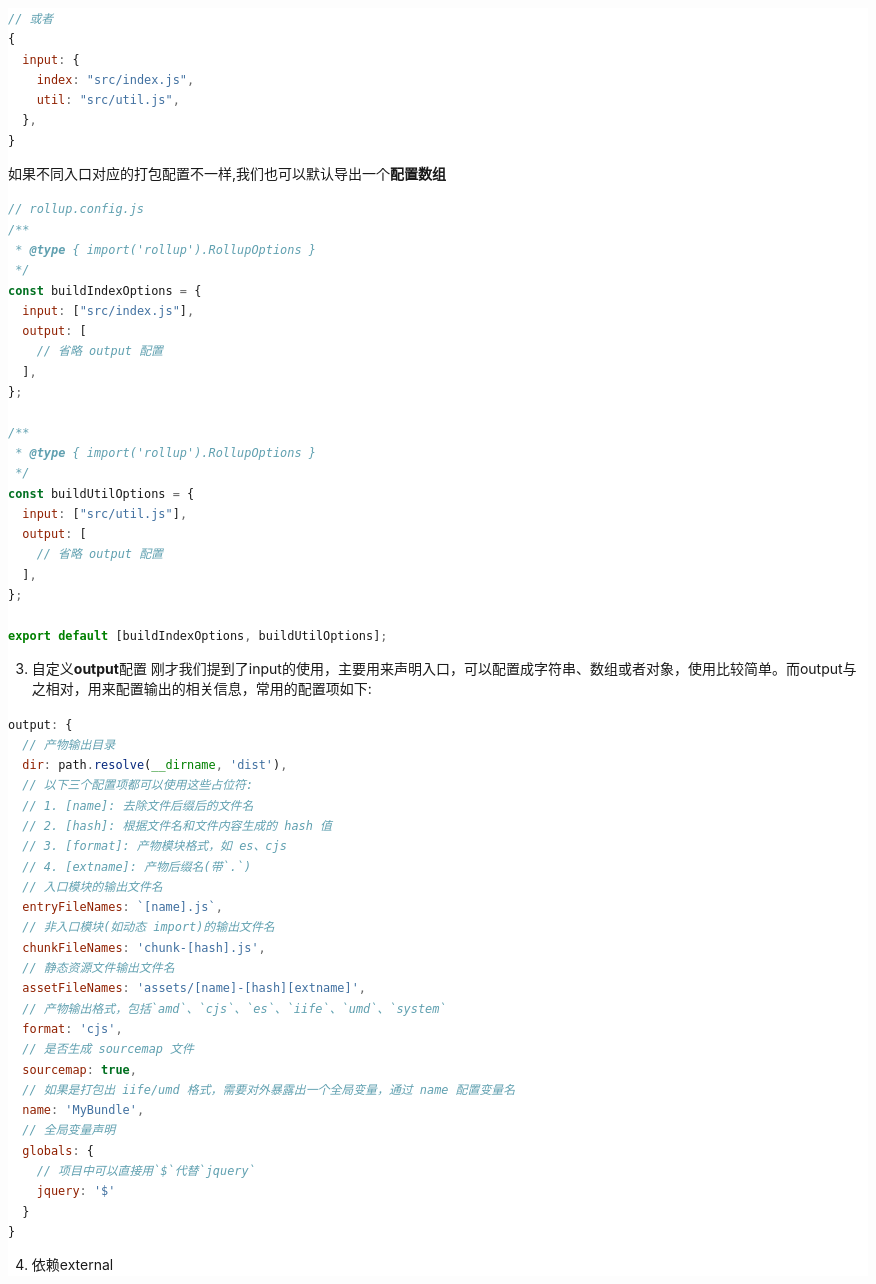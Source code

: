 ```js
// 或者
{
  input: {
    index: "src/index.js",
    util: "src/util.js",
  },
}
```
如果不同入口对应的打包配置不一样,我们也可以默认导出一个**配置数组**
```js
// rollup.config.js
/**
 * @type { import('rollup').RollupOptions }
 */
const buildIndexOptions = {
  input: ["src/index.js"],
  output: [
    // 省略 output 配置
  ],
};

/**
 * @type { import('rollup').RollupOptions }
 */
const buildUtilOptions = {
  input: ["src/util.js"],
  output: [
    // 省略 output 配置
  ],
};

export default [buildIndexOptions, buildUtilOptions];
```
3. 自定义**output**配置
刚才我们提到了input的使用，主要用来声明入口，可以配置成字符串、数组或者对象，使用比较简单。而output与之相对，用来配置输出的相关信息，常用的配置项如下:
```js
output: {
  // 产物输出目录
  dir: path.resolve(__dirname, 'dist'),
  // 以下三个配置项都可以使用这些占位符:
  // 1. [name]: 去除文件后缀后的文件名
  // 2. [hash]: 根据文件名和文件内容生成的 hash 值
  // 3. [format]: 产物模块格式，如 es、cjs
  // 4. [extname]: 产物后缀名(带`.`)
  // 入口模块的输出文件名
  entryFileNames: `[name].js`,
  // 非入口模块(如动态 import)的输出文件名
  chunkFileNames: 'chunk-[hash].js',
  // 静态资源文件输出文件名
  assetFileNames: 'assets/[name]-[hash][extname]',
  // 产物输出格式，包括`amd`、`cjs`、`es`、`iife`、`umd`、`system`
  format: 'cjs',
  // 是否生成 sourcemap 文件
  sourcemap: true,
  // 如果是打包出 iife/umd 格式，需要对外暴露出一个全局变量，通过 name 配置变量名
  name: 'MyBundle',
  // 全局变量声明
  globals: {
    // 项目中可以直接用`$`代替`jquery`
    jquery: '$'
  }
}
```
4. 依赖external